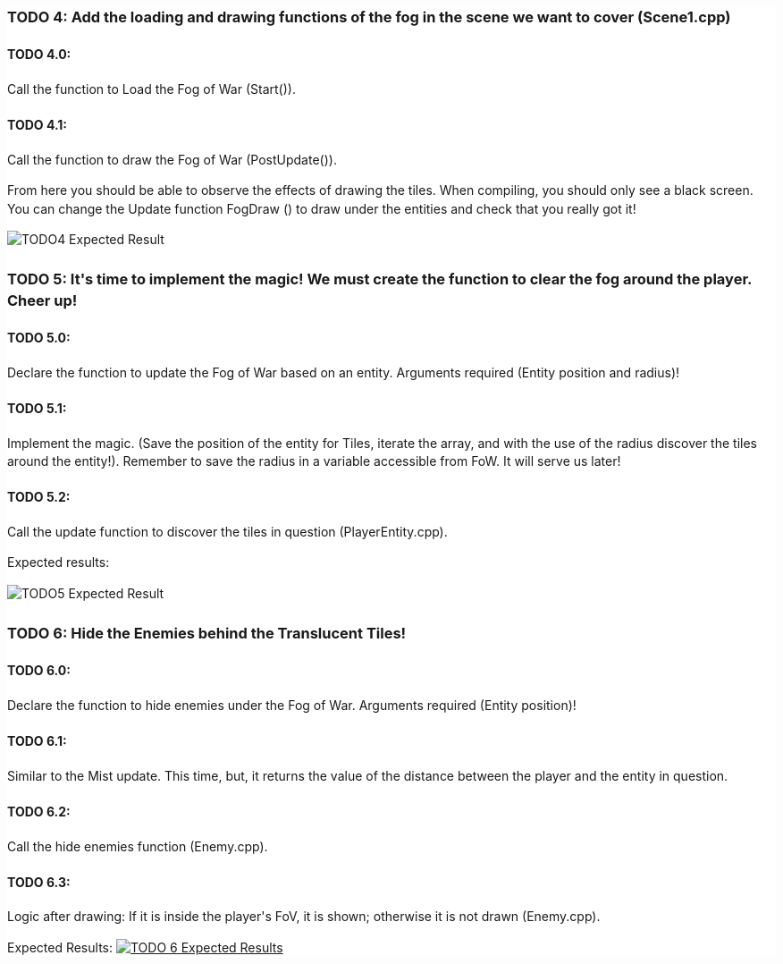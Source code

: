 ### TODO 4: Add the loading and drawing functions of the fog in the scene we want to cover (Scene1.cpp) 
#### TODO 4.0: 
Call the function to Load the Fog of War (Start()). 
#### TODO 4.1: 
Call the function to draw the Fog of War (PostUpdate()). 

From here you should be able to observe the effects of drawing the tiles. When compiling, you should only see a black screen. You can change the Update function FogDraw () to draw under the entities and check that you really got it! 

![TODO4 Expected Result](https://raw.githubusercontent.com/KuronoaScarlet/ResearchFogOfWar/master/docs/images/TODO4expres.png)


### TODO 5: It's time to implement the magic! We must create the function to clear the fog around the player. Cheer up! 
#### TODO 5.0: 
Declare the function to update the Fog of War based on an entity. Arguments required (Entity position and radius)! 
#### TODO 5.1: 
Implement the magic. (Save the position of the entity for Tiles, iterate the array, and with the use of the radius discover the tiles around the entity!). Remember to save the radius in a variable accessible from FoW. It will serve us later! 
#### TODO 5.2: 
Call the update function to discover the tiles in question (PlayerEntity.cpp). 

Expected results:

![TODO5 Expected Result](https://raw.githubusercontent.com/KuronoaScarlet/ResearchFogOfWar/master/docs/images/TODO5expres.png)


### TODO 6: Hide the Enemies behind the Translucent Tiles!
#### TODO 6.0: 
Declare the function to hide enemies under the Fog of War. Arguments required (Entity position)!
#### TODO 6.1: 
Similar to the Mist update. This time, but, it returns the value of the distance between the player and the entity in question.
#### TODO 6.2: 
Call the hide enemies function (Enemy.cpp).
#### TODO 6.3: 
Logic after drawing: If it is inside the player's FoV, it is shown; otherwise it is not drawn (Enemy.cpp).

Expected Results:
[![TODO 6 Expected Results]({https://i.ytimg.com/vi/Xxrg9xjK3aE/hqdefault.jpg?sqp=-oaymwEcCOADEI4CSFXyq4qpAw4IARUAAIhCGAFwAcABBg==&rs=AOn4CLDjTedf762m0C-jb2DkkgP2mnwqQg})]({https://youtu.be/Xxrg9xjK3aE} "TODO 6 Expected Result")

